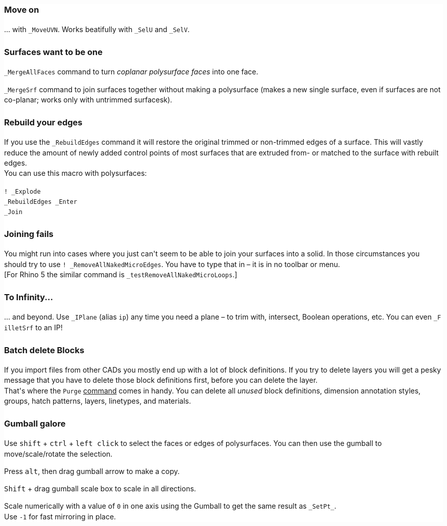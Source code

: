 
### Move on
... with `_MoveUVN`. Works beatifully with `_SelU` and `_SelV`.


### Surfaces want to be one
`_MergeAllFaces` command to turn _coplanar polysurface faces_ into one face.  

`_MergeSrf` command to join surfaces together without making a polysurface (makes a new single surface, even if surfaces are not co-planar; works only with untrimmed surfacesk).


### Rebuild your edges
If you use the `_RebuildEdges` command it will restore the original trimmed or non-trimmed edges of a surface. This will vastly reduce the amount of newly added control points of most surfaces that are extruded from- or matched to the surface with rebuilt edges.  
You can use this macro with polysurfaces:
```
! _Explode
_RebuildEdges _Enter
_Join
```

### Joining fails
You might run into cases where you just can't seem to be able to join your surfaces into a solid. In those circumstances you should try to use `! _RemoveAllNakedMicroEdges`. You have to type that in – it is in no toolbar or menu.  
[For Rhino 5 the similar command is `_testRemoveAllNakedMicroLoops`.]


### To Infinity...
... and beyond. Use `_IPlane` (alias `ip`) any time you need a plane – to trim with, intersect, Boolean operations, etc. You can even `_FilletSrf` to an IP!


### Batch delete Blocks
If you import files from other CADs you mostly end up with a lot of block definitions. If you try to delete layers you will get a pesky message that you have to delete those block definitions first, before you can delete the layer.  
That's where the `Purge` [command](http://docs.mcneel.com/rhino/mac/help/en-us/index.htm#commands/purge.htm?Highlight=purge) comes in handy. You can delete all _unused_ block definitions, dimension annotation styles, groups, hatch patterns, layers, linetypes, and materials.


### Gumball galore
Use <kbd>shift</kbd> + <kbd>ctrl</kbd> + <kbd>left click</kbd> to select the faces or edges of polysurfaces. You can then use the gumball to move/scale/rotate the selection.  

Press <kbd>alt</kbd>, then drag gumball arrow to make a copy.  

<kbd>Shift</kbd> + drag gumball scale box to scale in all directions.  

Scale numerically with a value of `0` in one axis using the Gumball to get the same result as `_SetPt_`.  
Use `-1` for fast mirroring in place.  
